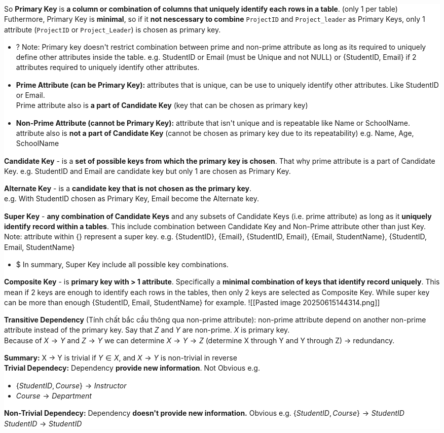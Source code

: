 So **Primary Key** is **a column or combination of columns that uniquely identify each rows in a table**. (only 1 per table)
	 Futhermore, Primary Key is **minimal**, so if it **not nescessary to combine** `ProjectID` and `Project_leader` as Primary Keys, only 1 attribute (`ProjectID` or `Project_Leader`) is chosen as primary key. 
+ ? Note: Primary key doesn't restrict combination between prime and non-prime attribute as long as its required to uniquely define other attributes inside the table. 
	e.g. StudentID or Email (must be Unique and not NULL) or {StudentID, Email} if 2 attributes required to uniquely identify other attributes. 
	
	
+ **Prime Attribute (can be Primary Key):** attributes that is unique, can be use to uniquely identify other attributes. Like StudentID or Email.  
		Prime attribute also is **a part of Candidate Key** (key that can be chosen as primary key)
	
+ **Non-Prime Attribute (cannot be Primary Key):** attribute that isn't unique and is repeatable like Name or SchoolName. 
		attribute also is **not a part of Candidate Key** (cannot be chosen as primary key due to its repeatability)  e.g. Name, Age, SchoolName
	
**Candidate Key** -  is a **set of possible keys from which the primary key is chosen**. That why prime attribute is a part of Candidate Key. 
	e.g. StudentID and Email are candidate key but only 1 are chosen as Primary Key. 
	
**Alternate Key** - is a **candidate key that is not chosen as the primary key**.  
	e.g. With StudentID chosen as Primary Key, Email become the Alternate key. 
	
**Super Key** - **any combination of Candidate Keys** and any subsets of Candidate Keys (i.e. prime attribute) as long as it **uniquely identify record within a tables**. This include combination between Candidate Key and Non-Prime attribute other than just Key. 
	Note: attribute within {} represent a super key. 
	e.g. {StudentID}, {Email}, {StudentID, Email}, {Email, StudentName}, {StudentID, Email, StudentName} 
+ $ In summary, Super Key include all possible key combinations.

**Composite Key** - is **primary key with > 1 attribute**. Specifically a **minimal combination of keys that identify record uniquely**. This mean if 2 keys are enough to identify each rows in the tables, then only 2 keys are selected as Composite Key.
	While super key can be more than enough {StudentID, Email, StudentName} for example. 
![[Pasted image 20250615144314.png]]
	
	
**Transitive Dependency** (Tính chất bắc cầu thông qua non-prime attribute): non-prime attribute depend on another non-prime attribute instead of the primary key.
	Say that $Z$ and $Y$ are non-prime. $X$ is primary key.   
	Because of $X \to Y$ and $Z \to Y$ we can determine $X \to Y \to Z$ (determine X through Y and Y through Z) $\to$ redundancy. 

**Summary:** X $\to$ Y is trivial if $Y \in X$, and $X \to Y$ is non-trivial in reverse  
**Trivial Dependecy:** Dependency **provide new information**. Not Obvious
e.g.
+ $\{StudentID, Course\} \to Instructor$
+ $Course \to Department$

**Non-Trivial Dependecy:** Dependency **doesn't provide new information.** Obvious
e.g. 
	$\{StudentID, Course\} \to StudentID$
	$StudentID \to StudentID$
